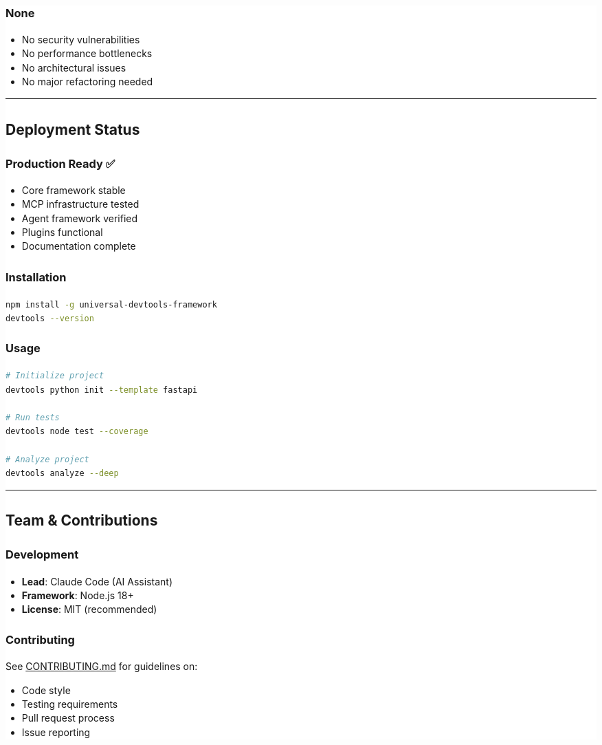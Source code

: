 ### None
- No security vulnerabilities
- No performance bottlenecks
- No architectural issues
- No major refactoring needed

---

## Deployment Status

### Production Ready ✅
- Core framework stable
- MCP infrastructure tested
- Agent framework verified
- Plugins functional
- Documentation complete

### Installation
```bash
npm install -g universal-devtools-framework
devtools --version
```

### Usage
```bash
# Initialize project
devtools python init --template fastapi

# Run tests
devtools node test --coverage

# Analyze project
devtools analyze --deep
```

---

## Team & Contributions

### Development
- **Lead**: Claude Code (AI Assistant)
- **Framework**: Node.js 18+
- **License**: MIT (recommended)

### Contributing
See [CONTRIBUTING.md](../CONTRIBUTING.md) for guidelines on:
- Code style
- Testing requirements
- Pull request process
- Issue reporting
